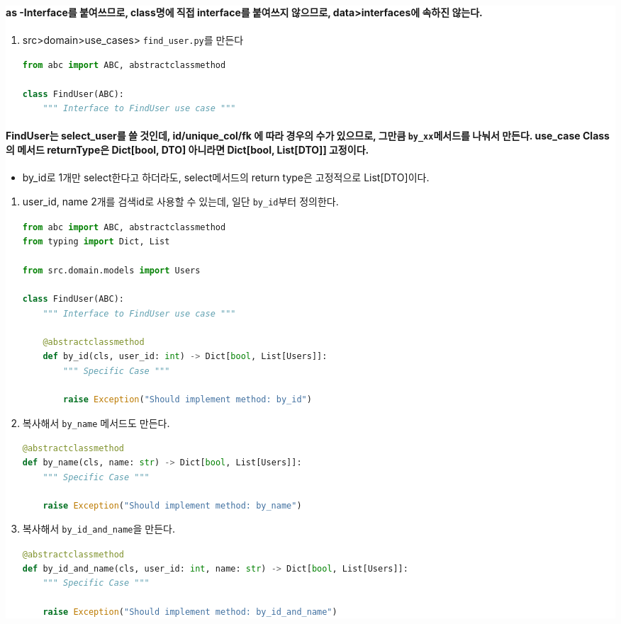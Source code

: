 #### as -Interface를 붙여쓰므로, class명에 직접 interface를 붙여쓰지 않으므로,  data>interfaces에 속하진 않는다.

1. src>domain>use_cases> `find_user.py`를 만든다

   ```python
   from abc import ABC, abstractclassmethod
   
   class FindUser(ABC):
       """ Interface to FindUser use case """
   
   ```



#### FindUser는 select_user를 쓸 것인데, id/unique_col/fk 에 따라 경우의 수가 있으므로, 그만큼 `by_xx`메서드를 나눠서 만든다. use_case Class의 메서드 returnType은 Dict[bool, DTO] 아니라면 Dict[bool, List[DTO]] 고정이다.

- by_id로 1개만 select한다고 하더라도, select메서드의 return type은 고정적으로 List[DTO]이다.

1. user_id, name 2개를 검색id로 사용할 수 있는데, 일단  `by_id`부터 정의한다.

   ```python
   from abc import ABC, abstractclassmethod
   from typing import Dict, List
   
   from src.domain.models import Users
   
   class FindUser(ABC):
       """ Interface to FindUser use case """
   
       @abstractclassmethod
       def by_id(cls, user_id: int) -> Dict[bool, List[Users]]:
           """ Specific Case """
   
           raise Exception("Should implement method: by_id")
   ```

   

2. 복사해서 `by_name` 메서드도 만든다.

   ```python
   @abstractclassmethod
   def by_name(cls, name: str) -> Dict[bool, List[Users]]:
       """ Specific Case """
   
       raise Exception("Should implement method: by_name")
   ```

3. 복사해서 `by_id_and_name`을 만든다.

   ```python
   @abstractclassmethod
   def by_id_and_name(cls, user_id: int, name: str) -> Dict[bool, List[Users]]:
       """ Specific Case """
   
       raise Exception("Should implement method: by_id_and_name")
   ```
